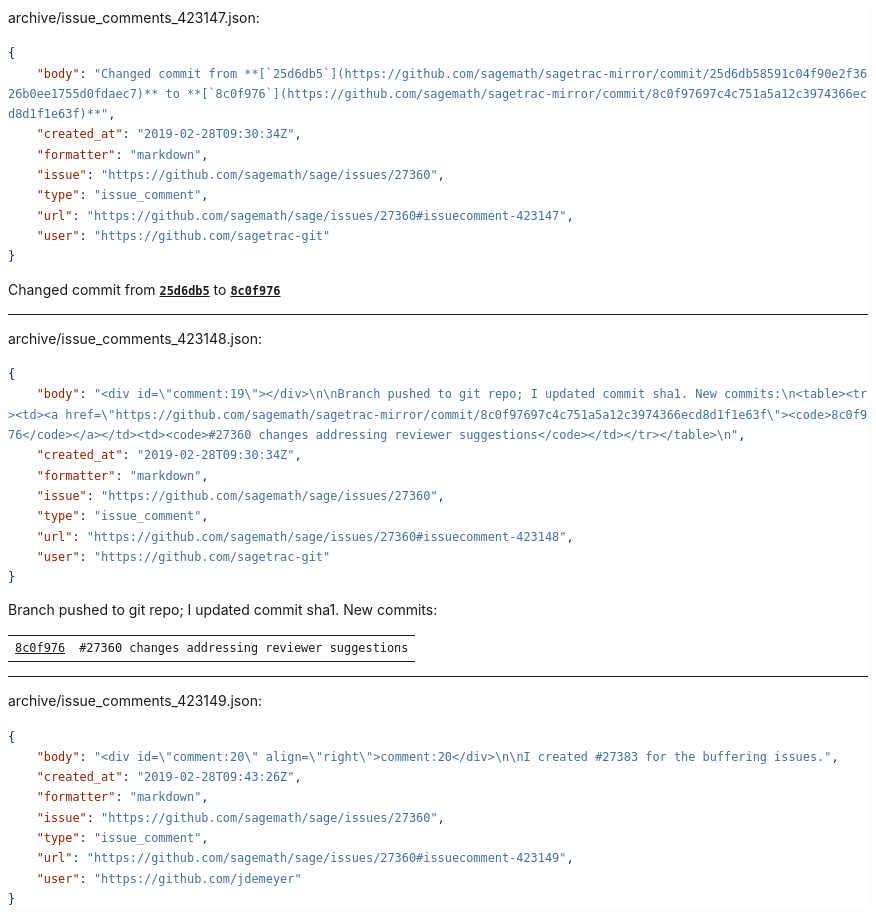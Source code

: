 archive/issue_comments_423147.json:
```json
{
    "body": "Changed commit from **[`25d6db5`](https://github.com/sagemath/sagetrac-mirror/commit/25d6db58591c04f90e2f3626b0ee1755d0fdaec7)** to **[`8c0f976`](https://github.com/sagemath/sagetrac-mirror/commit/8c0f97697c4c751a5a12c3974366ecd8d1f1e63f)**",
    "created_at": "2019-02-28T09:30:34Z",
    "formatter": "markdown",
    "issue": "https://github.com/sagemath/sage/issues/27360",
    "type": "issue_comment",
    "url": "https://github.com/sagemath/sage/issues/27360#issuecomment-423147",
    "user": "https://github.com/sagetrac-git"
}
```

Changed commit from **[`25d6db5`](https://github.com/sagemath/sagetrac-mirror/commit/25d6db58591c04f90e2f3626b0ee1755d0fdaec7)** to **[`8c0f976`](https://github.com/sagemath/sagetrac-mirror/commit/8c0f97697c4c751a5a12c3974366ecd8d1f1e63f)**



---

archive/issue_comments_423148.json:
```json
{
    "body": "<div id=\"comment:19\"></div>\n\nBranch pushed to git repo; I updated commit sha1. New commits:\n<table><tr><td><a href=\"https://github.com/sagemath/sagetrac-mirror/commit/8c0f97697c4c751a5a12c3974366ecd8d1f1e63f\"><code>8c0f976</code></a></td><td><code>#27360 changes addressing reviewer suggestions</code></td></tr></table>\n",
    "created_at": "2019-02-28T09:30:34Z",
    "formatter": "markdown",
    "issue": "https://github.com/sagemath/sage/issues/27360",
    "type": "issue_comment",
    "url": "https://github.com/sagemath/sage/issues/27360#issuecomment-423148",
    "user": "https://github.com/sagetrac-git"
}
```

<div id="comment:19"></div>

Branch pushed to git repo; I updated commit sha1. New commits:
<table><tr><td><a href="https://github.com/sagemath/sagetrac-mirror/commit/8c0f97697c4c751a5a12c3974366ecd8d1f1e63f"><code>8c0f976</code></a></td><td><code>#27360 changes addressing reviewer suggestions</code></td></tr></table>




---

archive/issue_comments_423149.json:
```json
{
    "body": "<div id=\"comment:20\" align=\"right\">comment:20</div>\n\nI created #27383 for the buffering issues.",
    "created_at": "2019-02-28T09:43:26Z",
    "formatter": "markdown",
    "issue": "https://github.com/sagemath/sage/issues/27360",
    "type": "issue_comment",
    "url": "https://github.com/sagemath/sage/issues/27360#issuecomment-423149",
    "user": "https://github.com/jdemeyer"
}
```
